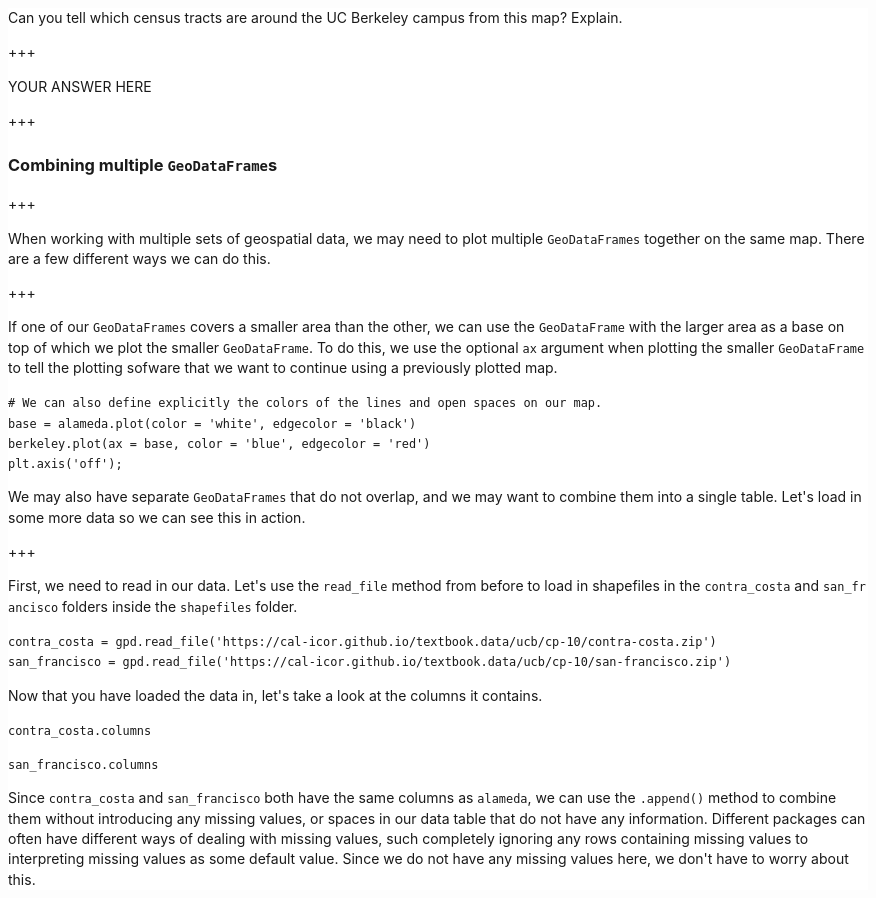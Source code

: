 Can you tell which census tracts are around the UC Berkeley campus from this map? Explain.

+++

YOUR ANSWER HERE

+++

### Combining multiple `GeoDataFrame`s

+++

When working with multiple sets of geospatial data, we may need to plot multiple `GeoDataFrames` together on the same map. There are a few different ways we can do this.

+++

If one of our `GeoDataFrames` covers a smaller area than the other, we can use the `GeoDataFrame` with the larger area as a base on top of which we plot the smaller `GeoDataFrame`. To do this, we use the optional `ax` argument when plotting the smaller `GeoDataFrame` to tell the plotting sofware that we want to continue using a previously plotted map.

```{code-cell} ipython3
# We can also define explicitly the colors of the lines and open spaces on our map.
base = alameda.plot(color = 'white', edgecolor = 'black')
berkeley.plot(ax = base, color = 'blue', edgecolor = 'red')
plt.axis('off');
```

We may also have separate `GeoDataFrames` that do not overlap, and we may want to combine them into a single table. Let's load in some more data so we can see this in action.

+++

First, we need to read in our data. Let's use the `read_file` method from before to load in shapefiles in the `contra_costa` and `san_francisco` folders inside the `shapefiles` folder.

```{code-cell} ipython3
contra_costa = gpd.read_file('https://cal-icor.github.io/textbook.data/ucb/cp-10/contra-costa.zip')
san_francisco = gpd.read_file('https://cal-icor.github.io/textbook.data/ucb/cp-10/san-francisco.zip')
```

Now that you have loaded the data in, let's take a look at the columns it contains.

```{code-cell} ipython3
contra_costa.columns
```

```{code-cell} ipython3
san_francisco.columns
```

Since `contra_costa` and `san_francisco` both have the same columns as `alameda`, we can use the `.append()` method to combine them without introducing any missing values, or spaces in our data table that do not have any information. Different packages can often have different ways of dealing with missing values, such completely ignoring any rows containing missing values to interpreting missing values as some default value. Since we do not have any missing values here, we don't have to worry about this.
